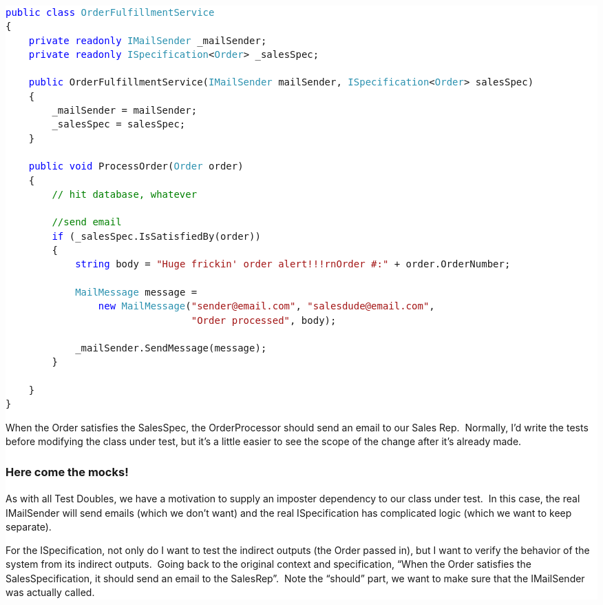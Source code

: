 <pre><span style="color: blue">public class </span><span style="color: #2b91af">OrderFulfillmentService
</span>{
    <span style="color: blue">private readonly </span><span style="color: #2b91af">IMailSender </span>_mailSender;
    <span style="color: blue">private readonly </span><span style="color: #2b91af">ISpecification</span>&lt;<span style="color: #2b91af">Order</span>&gt; _salesSpec;

    <span style="color: blue">public </span>OrderFulfillmentService(<span style="color: #2b91af">IMailSender </span>mailSender, <span style="color: #2b91af">ISpecification</span>&lt;<span style="color: #2b91af">Order</span>&gt; salesSpec)
    {
        _mailSender = mailSender;
        _salesSpec = salesSpec;
    }

    <span style="color: blue">public void </span>ProcessOrder(<span style="color: #2b91af">Order </span>order)
    {
        <span style="color: green">// hit database, whatever

        //send email
        </span><span style="color: blue">if </span>(_salesSpec.IsSatisfiedBy(order))
        {
            <span style="color: blue">string </span>body = <span style="color: #a31515">"Huge frickin' order alert!!!rnOrder #:" </span>+ order.OrderNumber;

            <span style="color: #2b91af">MailMessage </span>message =
                <span style="color: blue">new </span><span style="color: #2b91af">MailMessage</span>(<span style="color: #a31515">"sender@email.com"</span>, <span style="color: #a31515">"salesdude@email.com"</span>,
                                <span style="color: #a31515">"Order processed"</span>, body);

            _mailSender.SendMessage(message);
        }

    }
}
</pre>

[](http://11011.net/software/vspaste)

When the Order satisfies the SalesSpec, the OrderProcessor should send an email to our Sales Rep.&nbsp; Normally, I&#8217;d write the tests before modifying the class under test, but it&#8217;s a little easier to see the scope of the change after it&#8217;s already made.

### Here come the mocks!

As with all Test Doubles, we have a motivation to supply an imposter dependency to our class under test.&nbsp; In this case, the real IMailSender will send emails (which we don&#8217;t want) and the real ISpecification has complicated logic (which we want to keep separate).

For the ISpecification, not only do I want to test the indirect outputs (the Order passed in), but I want to verify the behavior of the system from its indirect outputs.&nbsp; Going back to the original context and specification, &#8220;When the Order satisfies the SalesSpecification, it should send an email to the SalesRep&#8221;.&nbsp; Note the &#8220;should&#8221; part, we want to make sure that the IMailSender was actually called.
